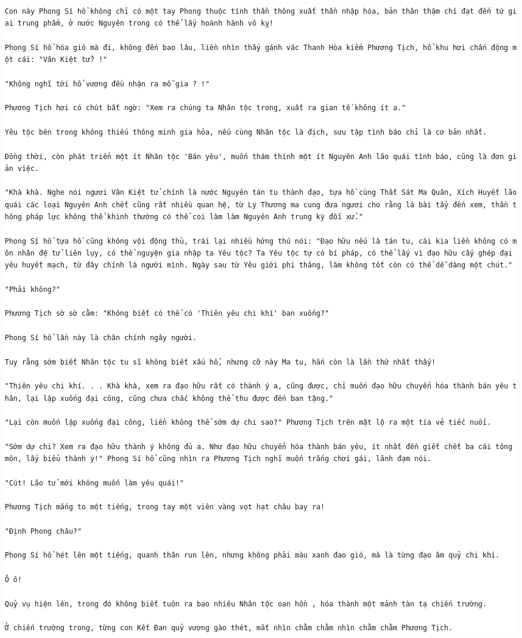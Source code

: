 	Con này Phong Sí hổ không chỉ có một tay Phong thuộc tính thần thông xuất thần nhập hóa, bản thân thậm chí đạt đến tứ giai trung phẩm, ở nước Nguyên trong có thể lấy hoành hành vô kỵ!

	Phong Sí hổ hóa gió mà đi, không đến bao lâu, liền nhìn thấy gánh vác Thanh Hòa kiếm Phương Tịch, hổ khu hơi chấn động một cái: "Vân Kiệt tử? !"

	"Không nghĩ tới hổ vương đều nhận ra mỗ gia ? !"

	Phương Tịch hơi có chút bất ngờ: "Xem ra chúng ta Nhân tộc trong, xuất ra gian tế không ít a."

	Yêu tộc bên trong không thiếu thông minh gia hỏa, nếu cùng Nhân tộc là địch, sưu tập tình báo chỉ là cơ bản nhất.

	Đồng thời, còn phát triển một ít Nhân tộc 'Bán yêu', muốn thám thính một ít Nguyên Anh lão quái tình báo, cũng là đơn giản việc.

	"Khà khà. Nghe nói ngươi Vân Kiệt tử chính là nước Nguyên tán tu thành đạo, tựa hồ cùng Thất Sát Ma Quân, Xích Huyết lão quái các loại Nguyên Anh chết cũng rất nhiều quan hệ, từ Ly Thương ma cung đưa ngươi cho rằng lá bài tẩy đến xem, thần thông pháp lực không thể khinh thường có thể coi làm làm Nguyên Anh trung kỳ đối xử."

	Phong Sí hổ tựa hồ cũng không vội động thủ, trái lại nhiều hứng thú nói: "Đạo hữu nếu là tán tu, cái kia liền không có môn nhân đệ tử liên lụy, có thể nguyện gia nhập ta Yêu tộc? Ta Yêu tộc tự có bí pháp, có thể lấy vì đạo hữu cấy ghép đại yêu huyết mạch, từ đây chính là người mình. Ngày sau từ Yêu giới phi thăng, làm không tốt còn có thể dễ dàng một chút."

	"Phải không?"

	Phương Tịch sờ sờ cằm: "Không biết có thể có 'Thiên yêu chi khí' ban xuống?"

	Phong Sí hổ lần này là chân chính ngây người.

	Tuy rằng sớm biết Nhân tộc tu sĩ không biết xấu hổ, nhưng cỡ này Ma tu, hắn còn là lần thứ nhất thấy!

	"Thiên yêu chi khí. . . Khà khà, xem ra đạo hữu rất có thành ý a, cũng được, chỉ muốn đạo hữu chuyển hóa thành bán yêu thân, lại lập xuống đại công, cũng chưa chắc không thể thu được đến ban tặng."

	"Lại còn muốn lập xuống đại công, liền không thể sớm dự chi sao?" Phương Tịch trên mặt lộ ra một tia vẻ tiếc nuối.

	"Sớm dự chi? Xem ra đạo hữu thành ý không đủ a. Như đạo hữu chuyển hóa thành bán yêu, ít nhất đến giết chết ba cái tông môn, lấy biểu thành ý!" Phong Sí hổ cũng nhìn ra Phương Tịch nghĩ muốn trắng chơi gái, lãnh đạm nói.

	"Cút! Lão tử mới không muốn làm yêu quái!"

	Phương Tịch mắng to một tiếng, trong tay một viên vàng vọt hạt châu bay ra!

	"Định Phong châu?"

	Phong Sí hổ hét lên một tiếng, quanh thân run lên, nhưng không phải màu xanh đao gió, mà là từng đạo âm quỷ chi khí.

	Ô ô!

	Quỷ vụ hiện lên, trong đó không biết tuôn ra bao nhiêu Nhân tộc oan hồn , hóa thành một mảnh tàn tạ chiến trường.

	Ở chiến trường trong, từng con Kết Đan quỷ vương gào thét, mắt nhìn chằm chằm nhìn chằm chằm Phương Tịch.
